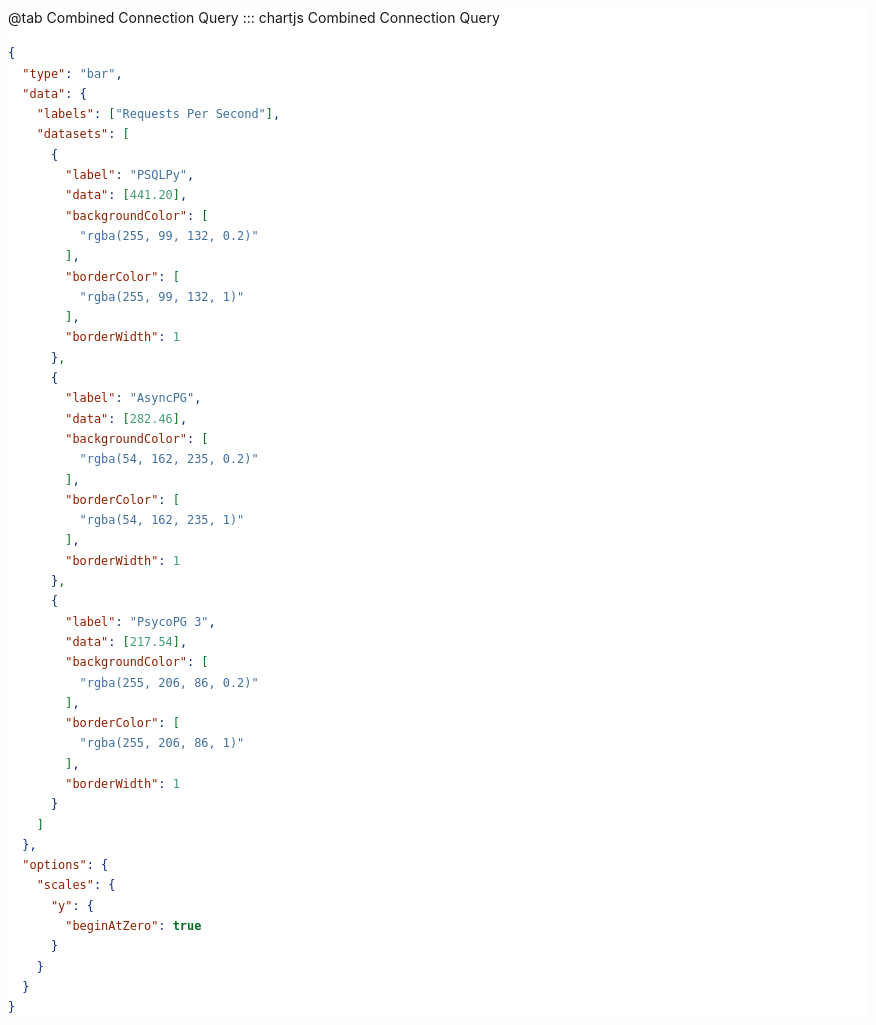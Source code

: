 @tab Combined Connection Query
::: chartjs Combined Connection Query

```json
{
  "type": "bar",
  "data": {
    "labels": ["Requests Per Second"],
    "datasets": [
      {
        "label": "PSQLPy",
        "data": [441.20],
        "backgroundColor": [
          "rgba(255, 99, 132, 0.2)"
        ],
        "borderColor": [
          "rgba(255, 99, 132, 1)"
        ],
        "borderWidth": 1
      },
      {
        "label": "AsyncPG",
        "data": [282.46],
        "backgroundColor": [
          "rgba(54, 162, 235, 0.2)"
        ],
        "borderColor": [
          "rgba(54, 162, 235, 1)"
        ],
        "borderWidth": 1
      },
      {
        "label": "PsycoPG 3",
        "data": [217.54],
        "backgroundColor": [
          "rgba(255, 206, 86, 0.2)"
        ],
        "borderColor": [
          "rgba(255, 206, 86, 1)"
        ],
        "borderWidth": 1
      }
    ]
  },
  "options": {
    "scales": {
      "y": {
        "beginAtZero": true
      }
    }
  }
}
```

